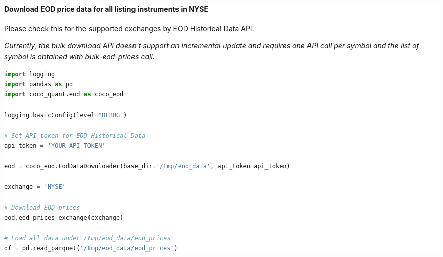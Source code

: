 #### Download EOD price data for all listing instruments in NYSE

Please check [this](https://eodhistoricaldata.com/financial-apis/list-supported-exchanges) for the supported exchanges by EOD Historical Data API.

*Currently, the bulk download API doesn't support an incremental update and requires one API call per symbol and the list of symbol is obtained with bulk-eod-prices call.*

```python
import logging
import pandas as pd
import coco_quant.eod as coco_eod

logging.basicConfig(level="DEBUG")

# Set API token for EOD Historical Data
api_token = 'YOUR API TOKEN'

eod = coco_eod.EodDataDownloader(base_dir='/tmp/eod_data', api_token=api_token)

exchange = 'NYSE'

# Download EOD prices
eod.eod_prices_exchange(exchange)

# Load all data under /tmp/eod_data/eod_prices
df = pd.read_parquet('/tmp/eod_data/eod_prices')

```
